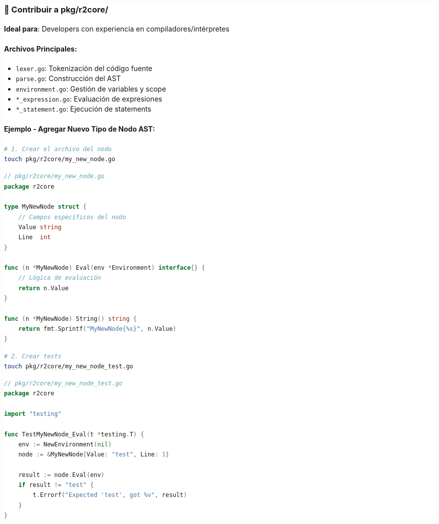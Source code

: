 ### 🔧 Contribuir a pkg/r2core/

**Ideal para**: Developers con experiencia en compiladores/intérpretes

#### Archivos Principales:
- `lexer.go`: Tokenización del código fuente
- `parse.go`: Construcción del AST  
- `environment.go`: Gestión de variables y scope
- `*_expression.go`: Evaluación de expresiones
- `*_statement.go`: Ejecución de statements

#### Ejemplo - Agregar Nuevo Tipo de Nodo AST:

```bash
# 1. Crear el archivo del nodo
touch pkg/r2core/my_new_node.go
```

```go
// pkg/r2core/my_new_node.go
package r2core

type MyNewNode struct {
    // Campos específicos del nodo
    Value string
    Line  int
}

func (n *MyNewNode) Eval(env *Environment) interface{} {
    // Lógica de evaluación
    return n.Value
}

func (n *MyNewNode) String() string {
    return fmt.Sprintf("MyNewNode{%s}", n.Value)
}
```

```bash
# 2. Crear tests
touch pkg/r2core/my_new_node_test.go
```

```go
// pkg/r2core/my_new_node_test.go
package r2core

import "testing"

func TestMyNewNode_Eval(t *testing.T) {
    env := NewEnvironment(nil)
    node := &MyNewNode{Value: "test", Line: 1}
    
    result := node.Eval(env)
    if result != "test" {
        t.Errorf("Expected 'test', got %v", result)
    }
}
```

